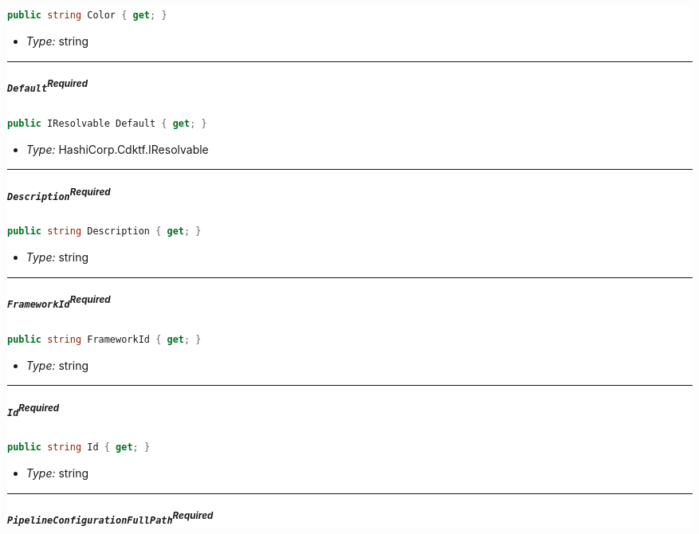 ```csharp
public string Color { get; }
```

- *Type:* string

---

##### `Default`<sup>Required</sup> <a name="Default" id="@cdktf/provider-gitlab.dataGitlabComplianceFramework.DataGitlabComplianceFramework.property.default"></a>

```csharp
public IResolvable Default { get; }
```

- *Type:* HashiCorp.Cdktf.IResolvable

---

##### `Description`<sup>Required</sup> <a name="Description" id="@cdktf/provider-gitlab.dataGitlabComplianceFramework.DataGitlabComplianceFramework.property.description"></a>

```csharp
public string Description { get; }
```

- *Type:* string

---

##### `FrameworkId`<sup>Required</sup> <a name="FrameworkId" id="@cdktf/provider-gitlab.dataGitlabComplianceFramework.DataGitlabComplianceFramework.property.frameworkId"></a>

```csharp
public string FrameworkId { get; }
```

- *Type:* string

---

##### `Id`<sup>Required</sup> <a name="Id" id="@cdktf/provider-gitlab.dataGitlabComplianceFramework.DataGitlabComplianceFramework.property.id"></a>

```csharp
public string Id { get; }
```

- *Type:* string

---

##### `PipelineConfigurationFullPath`<sup>Required</sup> <a name="PipelineConfigurationFullPath" id="@cdktf/provider-gitlab.dataGitlabComplianceFramework.DataGitlabComplianceFramework.property.pipelineConfigurationFullPath"></a>
